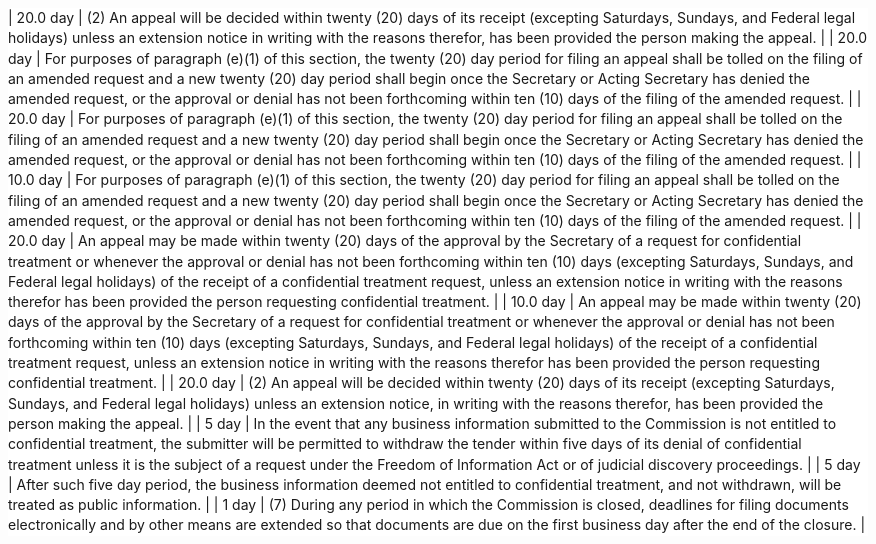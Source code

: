 | 20.0 day   | (2) An appeal will be decided within twenty (20) days of its receipt (excepting Saturdays, Sundays, and Federal legal holidays) unless an extension notice in writing with the reasons therefor, has been provided the person making the appeal.                                                                                                                                                                                                                                                                                                   |
| 20.0 day   | For purposes of paragraph (e)(1) of this section, the twenty (20) day period for filing an appeal shall be tolled on the filing of an amended request and a new twenty (20) day period shall begin once the Secretary or Acting Secretary has denied the amended request, or the approval or denial has not been forthcoming within ten (10) days of the filing of the amended request.                                                                                                                                                            |
| 20.0 day   | For purposes of paragraph (e)(1) of this section, the twenty (20) day period for filing an appeal shall be tolled on the filing of an amended request and a new twenty (20) day period shall begin once the Secretary or Acting Secretary has denied the amended request, or the approval or denial has not been forthcoming within ten (10) days of the filing of the amended request.                                                                                                                                                            |
| 10.0 day   | For purposes of paragraph (e)(1) of this section, the twenty (20) day period for filing an appeal shall be tolled on the filing of an amended request and a new twenty (20) day period shall begin once the Secretary or Acting Secretary has denied the amended request, or the approval or denial has not been forthcoming within ten (10) days of the filing of the amended request.                                                                                                                                                            |
| 20.0 day   | An appeal may be made within twenty (20) days of the approval by the Secretary of a request for confidential treatment or whenever the approval or denial has not been forthcoming within ten (10) days (excepting Saturdays, Sundays, and Federal legal holidays) of the receipt of a confidential treatment request, unless an extension notice in writing with the reasons therefor has been provided the person requesting confidential treatment.                                                                                             |
| 10.0 day   | An appeal may be made within twenty (20) days of the approval by the Secretary of a request for confidential treatment or whenever the approval or denial has not been forthcoming within ten (10) days (excepting Saturdays, Sundays, and Federal legal holidays) of the receipt of a confidential treatment request, unless an extension notice in writing with the reasons therefor has been provided the person requesting confidential treatment.                                                                                             |
| 20.0 day   | (2) An appeal will be decided within twenty (20) days of its receipt (excepting Saturdays, Sundays, and Federal legal holidays) unless an extension notice, in writing with the reasons therefor, has been provided the person making the appeal.                                                                                                                                                                                                                                                                                                  |
| 5 day      | In the event that any business information submitted to the Commission is not entitled to confidential treatment, the submitter will be permitted to withdraw the tender within five days of its denial of confidential treatment unless it is the subject of a request under the Freedom of Information Act or of judicial discovery proceedings.                                                                                                                                                                                                 |
| 5 day      | After such five day period, the business information deemed not entitled to confidential treatment, and not withdrawn, will be treated as public information.                                                                                                                                                                                                                                                                                                                                                                                      |
| 1 day      | (7) During any period in which the Commission is closed, deadlines for filing documents electronically and by other means are extended so that documents are due on the first business day after the end of the closure.                                                                                                                                                                                                                                                                                                                           |